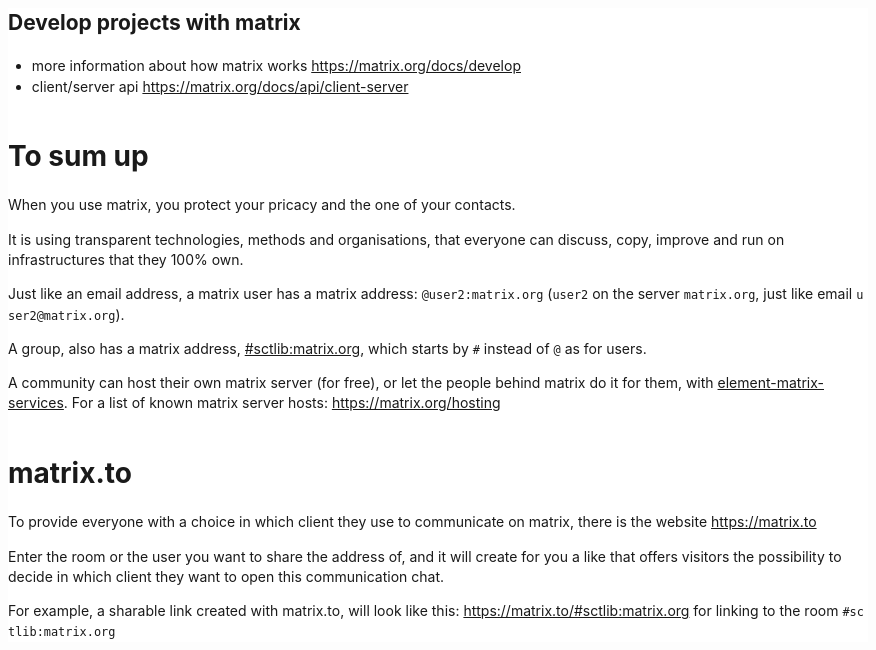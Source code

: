 ## Develop projects with matrix

- more information about how matrix works https://matrix.org/docs/develop
- client/server api https://matrix.org/docs/api/client-server

# To sum up

When you use matrix, you protect your pricacy and the one of your
contacts.

It is using transparent technologies, methods and organisations, that
everyone can discuss, copy, improve and run on infrastructures that
they 100% own.

Just like an email address, a matrix user has a matrix address: `@user2:matrix.org` (`user2` on the server `matrix.org`, just like email `user2@matrix.org`).

A group, also has a matrix address, [#sctlib:matrix.org](https://app.element.io/#/room/#sctlib:matrix.org), which starts by `#` instead of `@` as for users.

A community can host their own matrix server (for free), or let the
people behind matrix do it for them, with [element-matrix-services](https://element.io/matrix-services).
For a list of known matrix server hosts: https://matrix.org/hosting


# matrix.to

To provide everyone with a choice in which client they use to
communicate on matrix, there is the website https://matrix.to

Enter the room or the user you want to share the address of, and it
will create for you a like that offers visitors the possibility to
decide in which client they want to open this communication chat.

For example, a sharable link created with matrix.to, will look like
this: https://matrix.to/#sctlib:matrix.org for linking to the room
`#sctlib:matrix.org`
